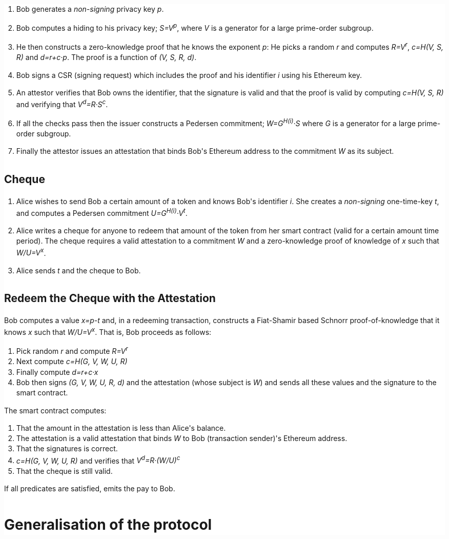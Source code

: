 1. Bob generates a _non-signing_ privacy key *p*.

2. Bob computes a hiding to his privacy key; *S=V<sup>p</sup>*, where *V* is a generator for a large prime-order subgroup.

3. He then constructs a zero-knowledge proof that he knows the exponent *p*: He picks a random *r* and computes *R=V<sup>r</sup>*, *c=H(V, S, R)* and *d=r+c·p*. The proof is a function of *(V, S, R, d)*.

4. Bob signs a CSR (signing request) which includes the proof and his identifier *i* using his Ethereum key.

5. An attestor verifies that Bob owns the identifier, that the signature is valid and that the proof is valid by computing *c=H(V, S, R)* and verifying that *V<sup>d</sup>=R·S<sup>c</sup>*.

6. If all the checks pass then the issuer constructs a Pedersen commitment; *W=G<sup>H(i)</sup>·S* where *G* is a generator for a large prime-order subgroup.

7. Finally the attestor issues an attestation that binds Bob's Ethereum address to the commitment *W* as its subject.

## Cheque

1. Alice wishes to send Bob a certain amount of a token and knows Bob's identifier *i*. She creates a _non-signing_ one-time-key *t*, and computes a Pedersen commitment *U=G<sup>H(i)</sup>·V<sup>t</sup>*.

2. Alice writes a cheque for anyone to redeem that amount of the token from her smart contract (valid for a certain amount time period). The cheque requires a valid attestation to a commitment *W* and a zero-knowledge proof of knowledge of *x* such that *W/U=V<sup>x</sup>*.

3. Alice sends *t* and the cheque to Bob.

## Redeem the Cheque with the Attestation

Bob computes a value *x=p-t* and, in a redeeming transaction, constructs a Fiat-Shamir based Schnorr proof-of-knowledge that it knows *x* such that *W/U=V<sup>x</sup>*. That is, Bob proceeds as follows:
1. Pick random *r* and compute *R=V<sup>r</sup>*
2. Next compute *c=H(G, V, W, U, R)*
3. Finally compute *d=r+c·x*
4. Bob then signs *(G, V, W, U, R, d)* and the attestation (whose subject is *W*) and sends all these values and the signature to the smart contract.

The smart contract computes:

1. That the amount in the attestation is less than Alice's balance.
2. The attestation is a valid attestation that binds *W* to Bob (transaction sender)'s Ethereum address.
3. That the signatures is correct.
4. *c=H(G, V, W, U, R)* and verifies that *V<sup>d</sup>=R·(W/U)<sup>c</sup>*
5. That the cheque is still valid.

If all predicates are satisfied, emits the pay to Bob.

# Generalisation of the protocol
